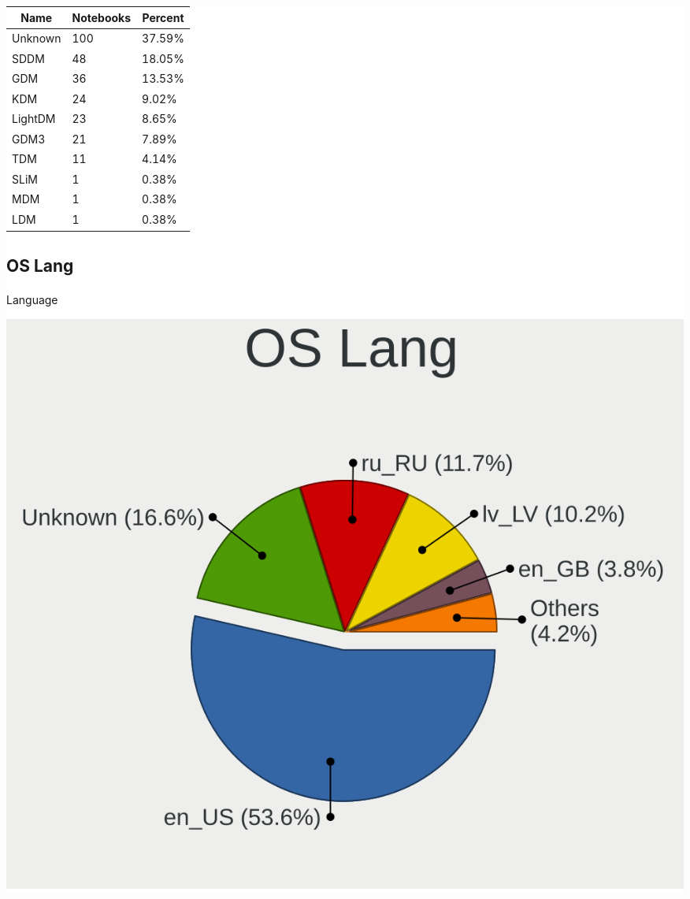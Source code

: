 
| Name    | Notebooks | Percent |
|---------|-----------|---------|
| Unknown | 100       | 37.59%  |
| SDDM    | 48        | 18.05%  |
| GDM     | 36        | 13.53%  |
| KDM     | 24        | 9.02%   |
| LightDM | 23        | 8.65%   |
| GDM3    | 21        | 7.89%   |
| TDM     | 11        | 4.14%   |
| SLiM    | 1         | 0.38%   |
| MDM     | 1         | 0.38%   |
| LDM     | 1         | 0.38%   |

OS Lang
-------

Language

![OS Lang](./images/pie_chart/os_lang.svg)
